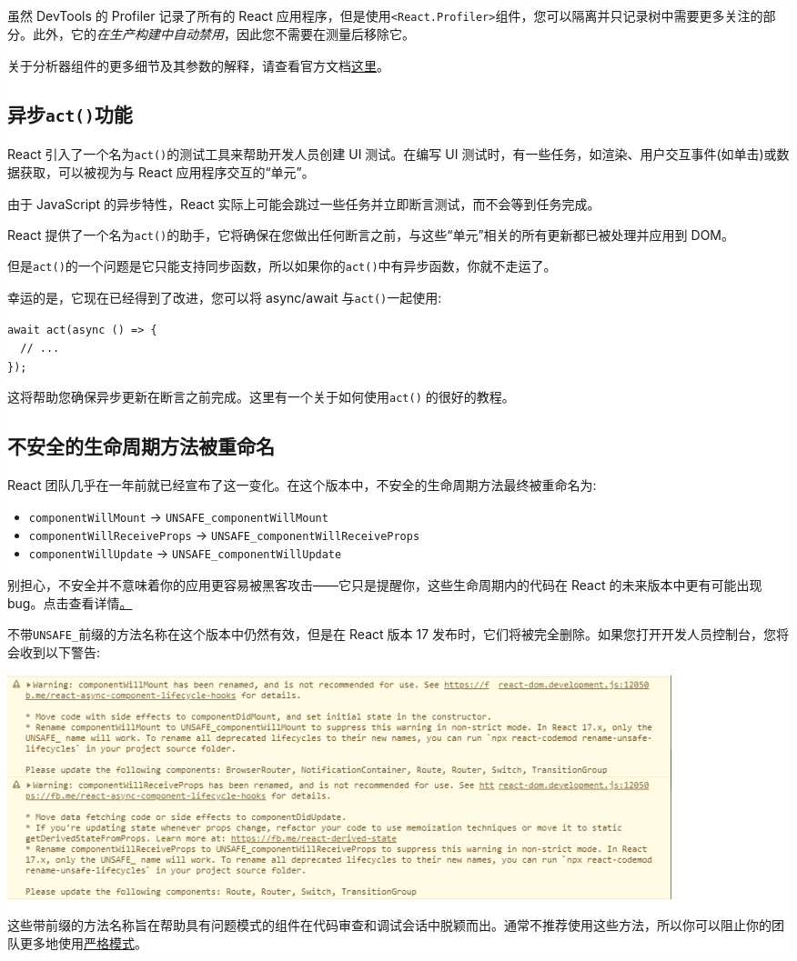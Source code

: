 虽然 DevTools 的 Profiler 记录了所有的 React 应用程序，但是使用`<React.Profiler>`组件，您可以隔离并只记录树中需要更多关注的部分。此外，它的*在生产构建中自动禁用*，因此您不需要在测量后移除它。

关于分析器组件的更多细节及其参数的解释，请查看官方文档[这里](https://reactjs.org/docs/profiler.html)。

## 异步`act()`功能

React 引入了一个名为`act()`的测试工具来帮助开发人员创建 UI 测试。在编写 UI 测试时，有一些任务，如渲染、用户交互事件(如单击)或数据获取，可以被视为与 React 应用程序交互的“单元”。

由于 JavaScript 的异步特性，React 实际上可能会跳过一些任务并立即断言测试，而不会等到任务完成。

React 提供了一个名为`act()`的助手，它将确保在您做出任何断言之前，与这些“单元”相关的所有更新都已被处理并应用到 DOM。

但是`act()`的一个问题是它只能支持同步函数，所以如果你的`act()`中有异步函数，你就不走运了。

幸运的是，它现在已经得到了改进，您可以将 async/await 与`act()`一起使用:

```
await act(async () => {
  // ...
});

```

这将帮助您确保异步更新在断言之前完成。这里有一个关于如何使用`act()` 的很好的教程。

## 不安全的生命周期方法被重命名

React 团队几乎在一年前就已经宣布了这一变化。在这个版本中，不安全的生命周期方法最终被重命名为:

*   `componentWillMount` → `UNSAFE_componentWillMount`
*   `componentWillReceiveProps` → `UNSAFE_componentWillReceiveProps`
*   `componentWillUpdate` → `UNSAFE_componentWillUpdate`

别担心，不安全并不意味着你的应用更容易被黑客攻击——它只是提醒你，这些生命周期内的代码在 React 的未来版本中更有可能出现 bug。点击查看详情[。](https://reactjs.org/blog/2018/03/27/update-on-async-rendering.html)

不带`UNSAFE_`前缀的方法名称在这个版本中仍然有效，但是在 React 版本 17 发布时，它们将被完全删除。如果您打开开发人员控制台，您将会收到以下警告:

![Unsafe Method Prefix Warning In Console](img/d39841c5d44003279c127838ac612f10.png)

这些带前缀的方法名称旨在帮助具有问题模式的组件在代码审查和调试会话中脱颖而出。通常不推荐使用这些方法，所以你可以阻止你的团队更多地使用[严格模式](https://reactjs.org/docs/strict-mode.html)。

